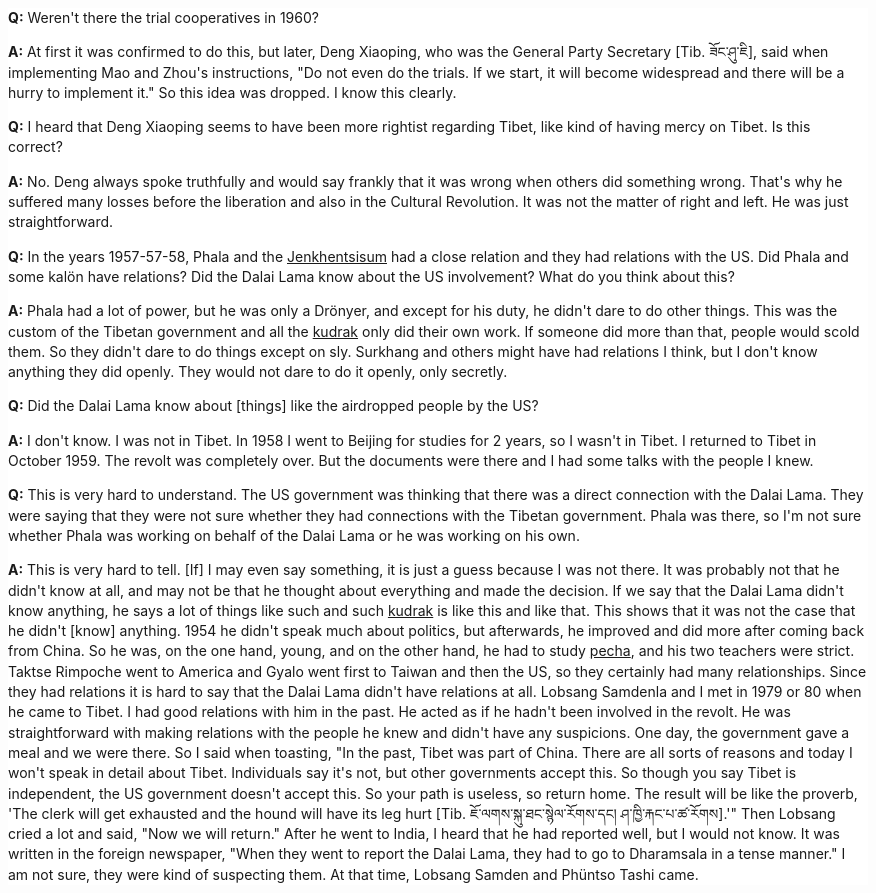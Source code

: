 **Q:**  Weren't there the trial cooperatives in 1960?   

**A:**  At first it was confirmed to do this, but later, Deng Xiaoping, who was the General Party Secretary [Tib. ཟོང་ཤུ་ཇི], said when implementing Mao and Zhou's instructions, "Do not even do the trials. If we start, it will become widespread and there will be a hurry to implement it." So this idea was dropped. I know this clearly.   

**Q:**  I heard that Deng Xiaoping seems to have been more rightist regarding Tibet, like kind of having mercy on Tibet. Is this correct?   

**A:**  No. Deng always spoke truthfully and would say frankly that it was wrong when others did something wrong. That's why he suffered many losses before the liberation and also in the Cultural Revolution. It was not the matter of right and left. He was just straightforward.   

**Q:**  In the years 1957-57-58, Phala and the <a href="#" data-tooltip="[tib. གཅེན་མཁན་རྩིས་གསུམ] Abbr.: The titles of the three heads of the major anti-Chinese émigré group in India during the 1954-59 period: &quot;Jen&quot; refers to the &quot;older brother&quot; (the older brother of the Dalai Lama, Gyalo Thondup), &quot;khen&quot; refers to the monk official of the khenjung rank (Lobsang Gyentsen), and &quot;tsi&quot; refers to the lay official of the tsipön rank (Shakabpa). &quot;Sum&quot; means the three (of them).">Jenkhentsisum</a> had a close relation and they had relations with the US. Did Phala and some kalön have relations? Did the Dalai Lama know about the US involvement? What do you think about this?   

**A:**  Phala had a lot of power, but he was only a Drönyer, and except for his duty, he didn't dare to do other things. This was the custom of the Tibetan government and all the <a href="#" data-tooltip="[tib. སྐུ་དྲག] 1. A member of the lay aristocracy. 2. Title for government lay and monk officials. 3. A name occasionally used for the top leaders/officials in a monastery.">kudrak</a> only did their own work. If someone did more than that, people would scold them. So they didn't dare to do things except on sly. Surkhang and others might have had relations I think, but I don't know anything they did openly. They would not dare to do it openly, only secretly.   

**Q:**  Did the Dalai Lama know about [things] like the airdropped people by the US?   

**A:**  I don't know. I was not in Tibet. In 1958 I went to Beijing for studies for 2 years, so I wasn't in Tibet. I returned to Tibet in October 1959. The revolt was completely over. But the documents were there and I had some talks with the people I knew.   

**Q:**  This is very hard to understand. The US government was thinking that there was a direct connection with the Dalai Lama. They were saying that they were not sure whether they had connections with the Tibetan government. Phala was there, so I'm not sure whether Phala was working on behalf of the Dalai Lama or he was working on his own.   

**A:**  This is very hard to tell. [If] I may even say something, it is just a guess because I was not there. It was probably not that he didn't know at all, and may not be that he thought about everything and made the decision. If we say that the Dalai Lama didn't know anything, he says a lot of things like such and such <a href="#" data-tooltip="[tib. སྐུ་དྲག] 1. A member of the lay aristocracy. 2. Title for government lay and monk officials. 3. A name occasionally used for the top leaders/officials in a monastery.">kudrak</a> is like this and like that. This shows that it was not the case that he didn't [know] anything. 1954 he didn't speak much about politics, but afterwards, he improved and did more after coming back from China. So he was, on the one hand, young, and on the other hand, he had to study <a href="#" data-tooltip="[tib. དཔེ་ཆ] Religious books/texts, scriptures.">pecha</a>, and his two teachers were strict. Taktse Rimpoche went to America and Gyalo went first to Taiwan and then the US, so they certainly had many relationships. Since they had relations it is hard to say that the Dalai Lama didn't have relations at all. Lobsang Samdenla and I met in 1979 or 80 when he came to Tibet. I had good relations with him in the past. He acted as if he hadn't been involved in the revolt. He was straightforward with making relations with the people he knew and didn't have any suspicions. One day, the government gave a meal and we were there. So I said when toasting, "In the past, Tibet was part of China. There are all sorts of reasons and today I won't speak in detail about Tibet. Individuals say it's not, but other governments accept this. So though you say Tibet is independent, the US government doesn't accept this. So your path is useless, so return home. The result will be like the proverb, 'The clerk will get exhausted and the hound will have its leg hurt [Tib. ཇོ་ལགས་སྐུ་ཐང་སྙེལ་རོགས་དང། ཤ་ཁྱི་རྐང་པ་ཚ་རོགས].'" Then Lobsang cried a lot and said, "Now we will return." After he went to India, I heard that he had reported well, but I would not know. It was written in the foreign newspaper, "When they went to report the Dalai Lama, they had to go to Dharamsala in a tense manner." I am not sure, they were kind of suspecting them. At that time, Lobsang Samden and Phüntso Tashi came.   
